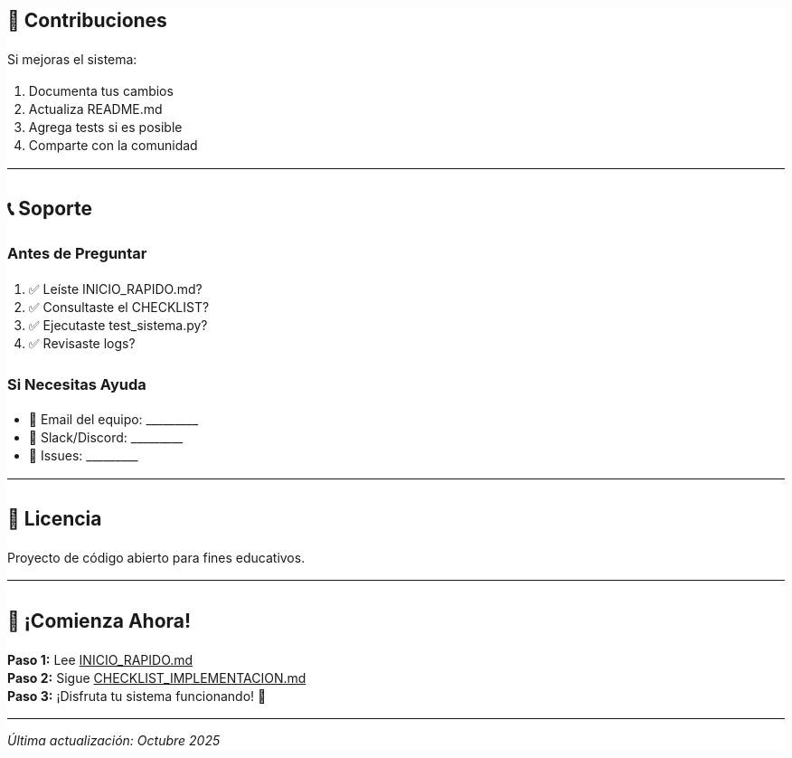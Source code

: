 
## 🤝 Contribuciones

Si mejoras el sistema:

1. Documenta tus cambios
2. Actualiza README.md
3. Agrega tests si es posible
4. Comparte con la comunidad

---

## 📞 Soporte

### Antes de Preguntar
1. ✅ Leíste INICIO_RAPIDO.md?
2. ✅ Consultaste el CHECKLIST?
3. ✅ Ejecutaste test_sistema.py?
4. ✅ Revisaste logs?

### Si Necesitas Ayuda
- 📧 Email del equipo: _________
- 💬 Slack/Discord: _________
- 📝 Issues: _________

---

## 📄 Licencia

Proyecto de código abierto para fines educativos.

---

## 🎉 ¡Comienza Ahora!

**Paso 1:** Lee [INICIO_RAPIDO.md](INICIO_RAPIDO.md)  
**Paso 2:** Sigue [CHECKLIST_IMPLEMENTACION.md](CHECKLIST_IMPLEMENTACION.md)  
**Paso 3:** ¡Disfruta tu sistema funcionando! 🚀

---

*Última actualización: Octubre 2025*